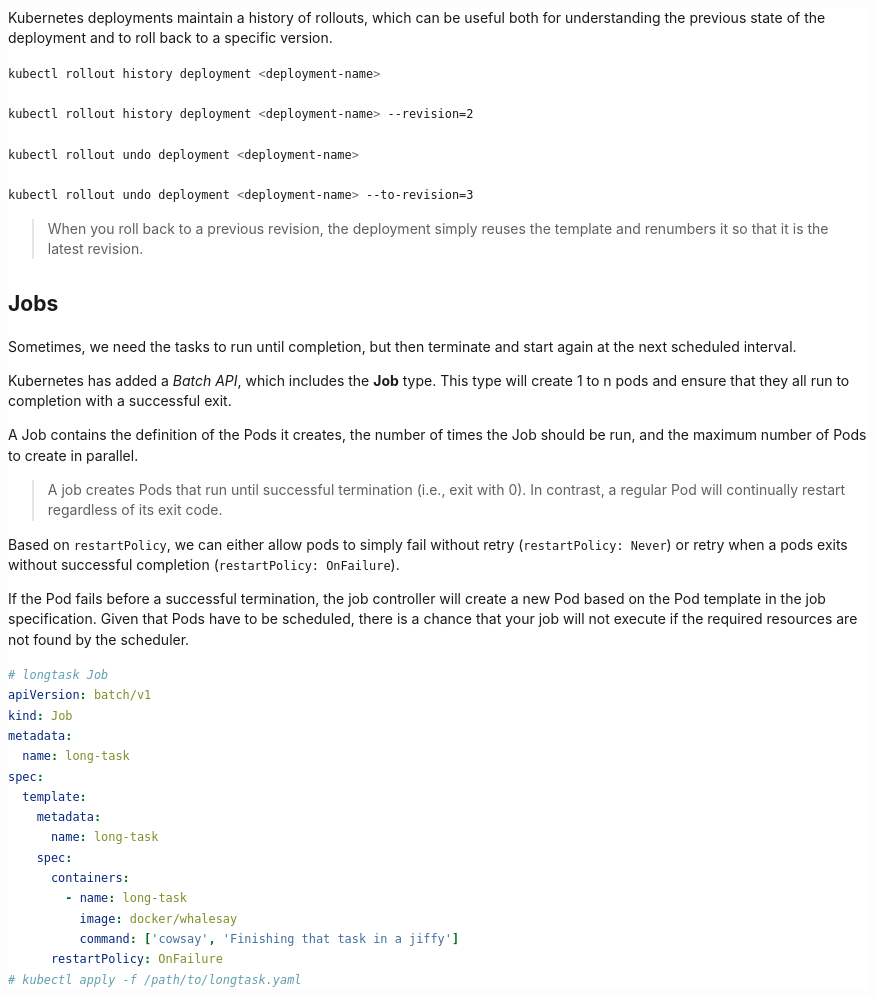 Kubernetes deployments maintain a history of rollouts, which can be useful both for understanding the previous state of the deployment and to roll back to a specific version.

```bash
kubectl rollout history deployment <deployment-name>

kubectl rollout history deployment <deployment-name> --revision=2

kubectl rollout undo deployment <deployment-name>

kubectl rollout undo deployment <deployment-name> --to-revision=3
```

> When you roll back to a previous revision, the deployment simply reuses the template and renumbers it so that it is the latest revision.

## Jobs

Sometimes, we need the tasks to run until completion, but then terminate and start again at the next scheduled interval.

Kubernetes has added a _Batch API_, which includes the **Job** type. This type will create 1 to n pods and ensure that they all run to completion with a successful exit.

A Job contains the definition of the Pods it creates, the number of times the Job should be run, and the maximum number of Pods to create in parallel.

> A job creates Pods that run until successful termination (i.e., exit with 0). In contrast, a regular Pod will continually restart regardless of its exit code.

Based on `restartPolicy`, we can either allow pods to simply fail without retry (`restartPolicy: Never`) or retry when a pods exits without successful completion (`restartPolicy: OnFailure`).

If the Pod fails before a successful termination, the job controller will create a new Pod based on the Pod template in the job specification. Given that Pods have to be scheduled, there is a chance that your job will not execute if the required resources are not found by the scheduler.

```yaml
# longtask Job
apiVersion: batch/v1
kind: Job
metadata:
  name: long-task
spec:
  template:
    metadata:
      name: long-task
    spec:
      containers:
        - name: long-task
          image: docker/whalesay
          command: ['cowsay', 'Finishing that task in a jiffy']
      restartPolicy: OnFailure
# kubectl apply -f /path/to/longtask.yaml
```
